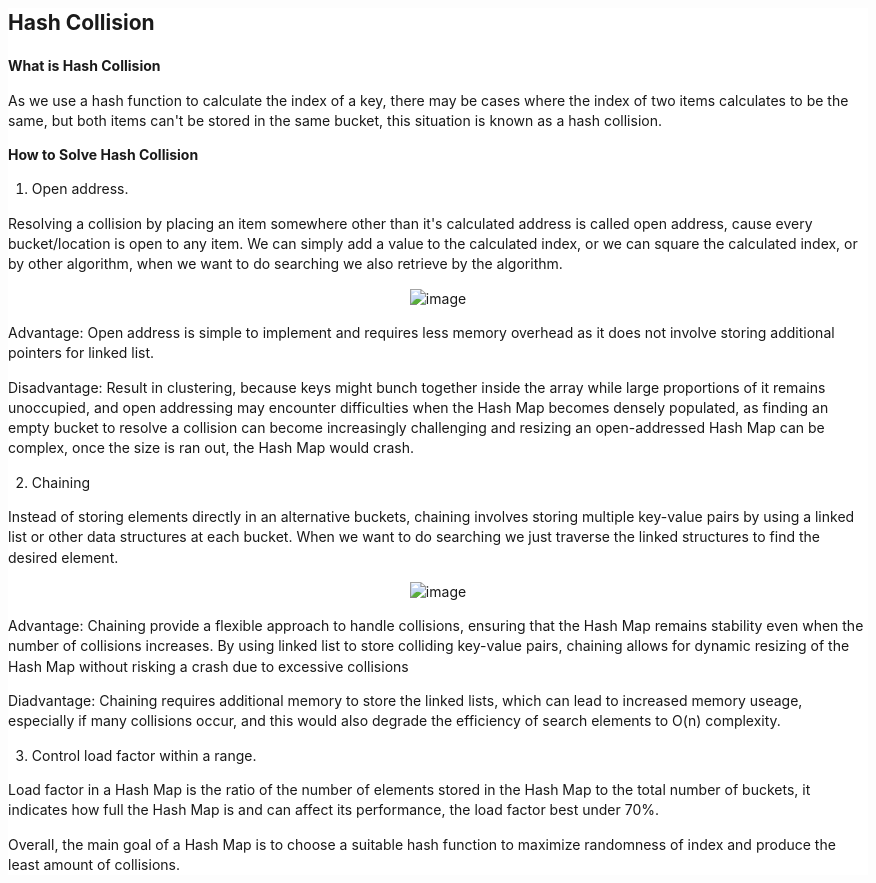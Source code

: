 
## Hash Collision

**What is Hash Collision**

As we use a hash function to calculate the index of a key, there may be cases where the index of two items calculates to be the same, but both items can't be stored in the same bucket, this situation is known as a hash collision.

**How to Solve Hash Collision**

1. Open address.

Resolving a collision by placing an item somewhere other than it's calculated address is called open address, cause every bucket/location is open to any item. We can simply add a value to the calculated index, or we can square the calculated index, or by other algorithm, when we want to do searching we also retrieve by the algorithm. 

<div align=center>
<img width="750" alt="image" src="https://github.com/ShiyuFan0820/CSLearningNote/assets/149340606/79ab7e81-b5d5-4d4e-891f-2981d04389a9">
</div>

Advantage: Open address is simple to implement and requires less memory overhead as it does not involve storing additional pointers for linked list.

Disadvantage: Result in clustering, because keys might bunch together inside the array while large proportions of it remains unoccupied, and open addressing may encounter difficulties when the Hash Map becomes densely populated, as finding an empty bucket to resolve a collision can become increasingly challenging and resizing an open-addressed Hash Map can be complex, once the size is ran out, the Hash Map would crash.

2. Chaining

Instead of storing elements directly in an alternative buckets, chaining involves storing multiple key-value pairs by using a linked list or other data structures at each bucket. When we want to do searching we just traverse the linked structures to find the desired element.

<div align=center>
<img width="705" alt="image" src="https://github.com/ShiyuFan0820/CSLearningNote/assets/149340606/dd9c9f64-cfa7-48bb-a947-05726491dc8d">
</div>

Advantage: Chaining provide a flexible approach to handle collisions, ensuring that the Hash Map remains stability even when the number of collisions increases. By using linked list to store colliding key-value pairs, chaining allows for dynamic resizing of the Hash Map without risking a crash due to excessive collisions

Diadvantage: Chaining requires additional memory to store the linked lists, which can lead to increased memory useage, especially if many collisions occur, and this would also degrade the efficiency of search elements to O(n) complexity.

3. Control load factor within a range.

Load factor in a Hash Map is the ratio of the number of elements stored in the Hash Map to the total number of buckets, it indicates how full the Hash Map is and can affect its performance, the load factor best under 70%.

Overall, the main goal of a Hash Map is to choose a suitable hash function to maximize randomness of index and produce the least amount of collisions.


